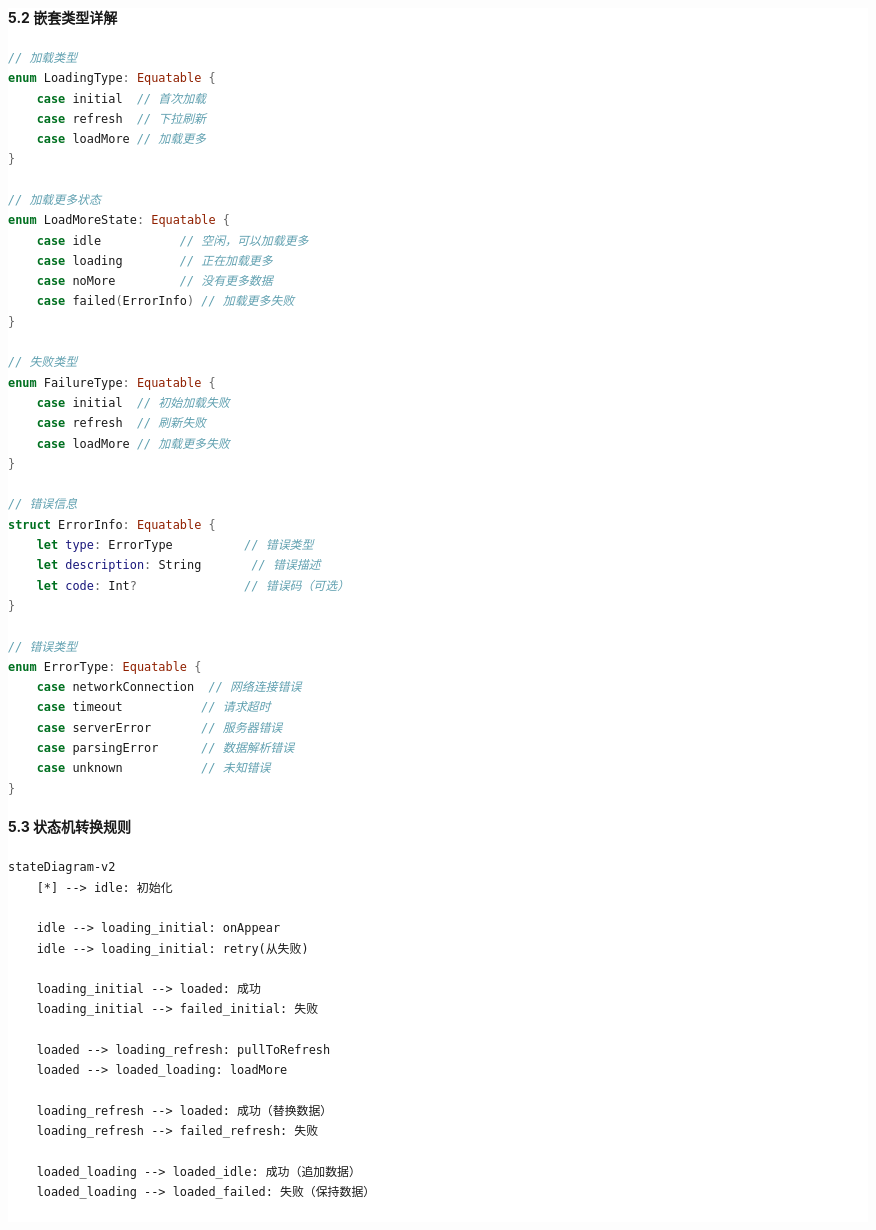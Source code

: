 ```swift
```

#### 5.2 嵌套类型详解

```swift
// 加载类型
enum LoadingType: Equatable {
    case initial  // 首次加载
    case refresh  // 下拉刷新
    case loadMore // 加载更多
}

// 加载更多状态
enum LoadMoreState: Equatable {
    case idle           // 空闲，可以加载更多
    case loading        // 正在加载更多
    case noMore         // 没有更多数据
    case failed(ErrorInfo) // 加载更多失败
}

// 失败类型
enum FailureType: Equatable {
    case initial  // 初始加载失败
    case refresh  // 刷新失败
    case loadMore // 加载更多失败
}

// 错误信息
struct ErrorInfo: Equatable {
    let type: ErrorType          // 错误类型
    let description: String       // 错误描述
    let code: Int?               // 错误码（可选）
}

// 错误类型
enum ErrorType: Equatable {
    case networkConnection  // 网络连接错误
    case timeout           // 请求超时
    case serverError       // 服务器错误
    case parsingError      // 数据解析错误
    case unknown           // 未知错误
}
```

#### 5.3 状态机转换规则

```mermaid
stateDiagram-v2
    [*] --> idle: 初始化
    
    idle --> loading_initial: onAppear
    idle --> loading_initial: retry(从失败)
    
    loading_initial --> loaded: 成功
    loading_initial --> failed_initial: 失败
    
    loaded --> loading_refresh: pullToRefresh
    loaded --> loaded_loading: loadMore
    
    loading_refresh --> loaded: 成功（替换数据）
    loading_refresh --> failed_refresh: 失败
    
    loaded_loading --> loaded_idle: 成功（追加数据）
    loaded_loading --> loaded_failed: 失败（保持数据）
    
```